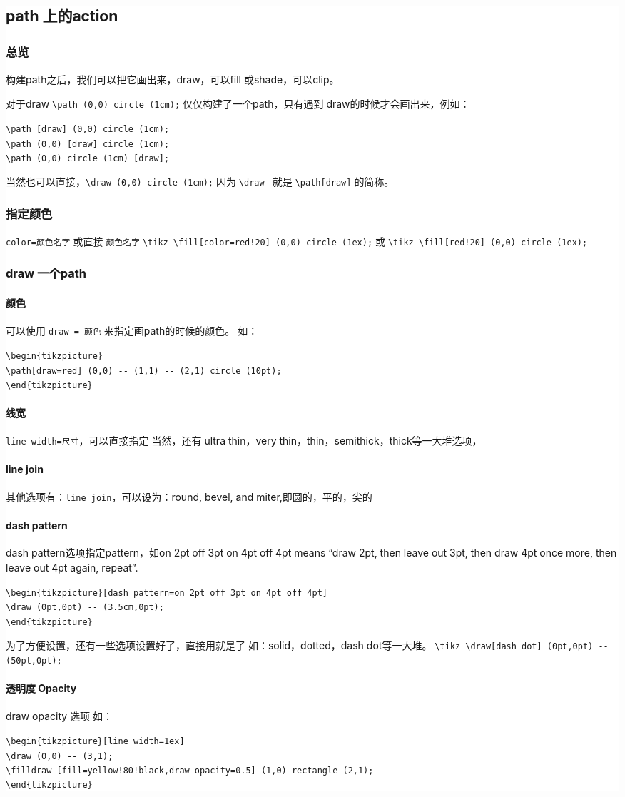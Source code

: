 ```
```

## path 上的action
### 总览
构建path之后，我们可以把它画出来，draw，可以fill 或shade，可以clip。

对于draw
`\path (0,0) circle (1cm);` 仅仅构建了一个path，只有遇到 draw的时候才会画出来，例如：
```
\path [draw] (0,0) circle (1cm);
\path (0,0) [draw] circle (1cm);
\path (0,0) circle (1cm) [draw];
```
当然也可以直接，`\draw (0,0) circle (1cm);` 因为 `\draw ` 就是 `\path[draw]` 的简称。

### 指定颜色
`color=颜色名字` 或直接 `颜色名字`
`\tikz \fill[color=red!20] (0,0) circle (1ex);`  或 `\tikz \fill[red!20] (0,0) circle (1ex);`

### draw 一个path
#### 颜色
可以使用 `draw = 颜色` 来指定画path的时候的颜色。
如：
```
\begin{tikzpicture}
\path[draw=red] (0,0) -- (1,1) -- (2,1) circle (10pt);
\end{tikzpicture}
```

#### 线宽
`line width=尺寸`，可以直接指定
当然，还有 ultra thin，very thin，thin，semithick，thick等一大堆选项，

#### line join
其他选项有：`line join`，可以设为：round, bevel, and miter,即圆的，平的，尖的

#### dash pattern
dash pattern选项指定pattern，如on
2pt off 3pt on 4pt off 4pt means “draw 2pt, then leave out 3pt, then draw 4pt once more, then
leave out 4pt again, repeat”.
```
\begin{tikzpicture}[dash pattern=on 2pt off 3pt on 4pt off 4pt]
\draw (0pt,0pt) -- (3.5cm,0pt);
\end{tikzpicture}
```

为了方便设置，还有一些选项设置好了，直接用就是了
如：solid，dotted，dash dot等一大堆。
`\tikz \draw[dash dot] (0pt,0pt) -- (50pt,0pt);`

#### 透明度 Opacity
draw opacity 选项
如：
```
\begin{tikzpicture}[line width=1ex]
\draw (0,0) -- (3,1);
\filldraw [fill=yellow!80!black,draw opacity=0.5] (1,0) rectangle (2,1);
\end{tikzpicture}
```
